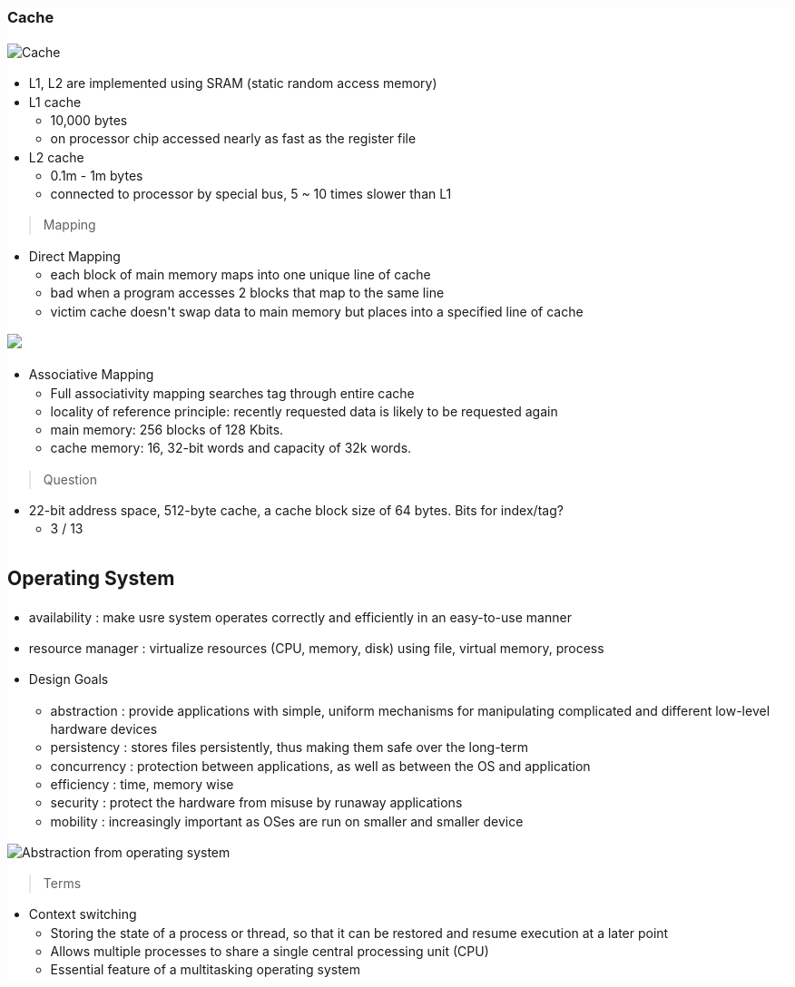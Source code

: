 ### Cache

![Cache](images/20210301_180426.png)

* L1, L2 are implemented using SRAM (static random access memory)
* L1 cache
  * 10,000 bytes
  * on processor chip accessed nearly as fast as the register file
* L2 cache
  * 0.1m - 1m bytes
  * connected to processor by special bus, 5 ~ 10 times slower than L1

> Mapping

* Direct Mapping
  * each block of main memory maps into one unique line of cache
  * bad when a program accesses 2 blocks that map to the same line
  * victim cache doesn't swap data to main memory but places into a specified line of cache

![](images/20210227_183435.png)

* Associative Mapping
  * Full associativity mapping searches tag through entire cache
  * locality of reference principle: recently requested data is likely to be requested again
  * main memory: 256 blocks of 128 Kbits.
  * cache memory: 16, 32-bit words and capacity of 32k words.

> Question

* 22-bit address space, 512-byte cache, a cache block size of 64 bytes. Bits for index/tag?
  * 3 / 13

## Operating System

* availability : make usre system operates correctly and efficiently in an easy-to-use manner
* resource manager : virtualize resources (CPU, memory, disk) using file, virtual memory, process

* Design Goals
  * abstraction : provide applications with simple, uniform mechanisms for manipulating complicated and different low-level hardware devices
  * persistency : stores files persistently, thus making them safe over the long-term
  * concurrency : protection between applications, as well as between the OS and application
  * efficiency : time, memory wise
  * security : protect the hardware from misuse by runaway applications
  * mobility : increasingly important as OSes are run on smaller and smaller device

![Abstraction from operating system](images/20210301_181227.png)

> Terms

* Context switching
  * Storing the state of a process or thread, so that it can be restored and resume execution at a later point
  * Allows multiple processes to share a single central processing unit (CPU)
  * Essential feature of a multitasking operating system
